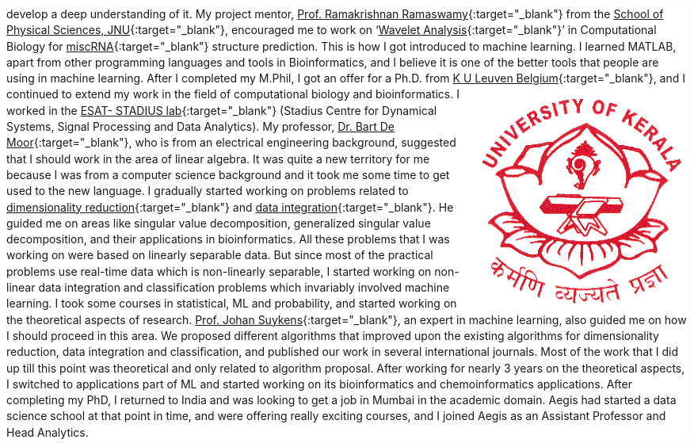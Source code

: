 develop a deep understanding of it.  My project mentor,
[Prof.  Ramakrishnan Ramaswamy](http://www.jnu.ac.in/FacultyStaff/ShowProfile.asp?SendUserName=rama){:target="_blank"}
from the [School of Physical Sciences, JNU](http://www.jnu.ac.in/SPS/){:target="_blank"}, encouraged me to
work on ‘[Wavelet Analysis](http://journals.ametsoc.org/doi/pdf/10.1175/1520-0477(1998)079%3C0061%3AAPGTWA%3E2.0.CO%3B2){:target="_blank"}’
in Computational Biology for [miscRNA](http://dotnetbio.github.io/Help/html/8cb9f886-814a-d720-8316-0e48da1d0975.htm){:target="_blank"}
structure prediction. This is how I got introduced to machine
learning. I learned MATLAB, apart from other programming
languages and tools in Bioinformatics, and I believe it is one of the
better tools that people are using in machine learning. After I
completed my M.Phil, I got an offer for a Ph.D. from [K U Leuven Belgium](https://www.kuleuven.be/english){:target="_blank"}, and I continued to extend my
work in the field of computational biology and bioinformatics.<img src="/images/Logo_of_University_of_Kerala.png" align='right' style="margin-right:5px; margin-top:9px; margin-left:5px; width:30%"> I worked in the [ESAT- STADIUS lab](http://www.esat.kuleuven.be/stadius/){:target="_blank"} (Stadius Centre for Dynamical Systems, Signal Processing and Data Analytics). My
professor, [Dr. Bart De Moor](https://scholar.google.com/citations?user=qws2WIMAAAAJ){:target="_blank"}, who is
from an electrical engineering background, suggested that I should work
in the area of linear algebra. It was quite a new territory for me
because I was from a computer science background and it took me some
time to get used to the new language. I gradually started working on
problems related to [dimensionality reduction](https://en.wikipedia.org/wiki/Dimensionality_reduction){:target="_blank"} and
[data integration](https://en.wikipedia.org/wiki/Data_integration){:target="_blank"}. He
guided me on areas like singular value decomposition, generalized
singular value decomposition, and their applications in bioinformatics.
All these problems that I was working on were based on linearly
separable data. But since most of the practical problems use real-time
data which is non-linearly separable, I started working on non-linear
data integration and classification problems which invariably involved
machine learning. I took some courses in statistical, ML and
probability, and started working on the theoretical aspects of research.
[Prof. Johan Suykens](http://www.esat.kuleuven.be/sista/members/suykens.html){:target="_blank"}, an
expert in machine learning, also guided me on how I should proceed in
this area. We proposed different algorithms that improved upon the existing
algorithms for dimensionality reduction, data integration and
classification, and published our work in several international
journals. Most of the work that I did up till this point was theoretical
and only related to algorithm proposal. After working for nearly 3 years on the
theoretical aspects, I switched to applications part of ML and started
working on its bioinformatics and chemoinformatics applications. After completing
my PhD, I returned to India and was looking to get a job in Mumbai in
the academic domain. Aegis had started a data science school at that
point in time, and were offering really exciting courses, and I joined
Aegis as an Assistant Professor and Head Analytics.
